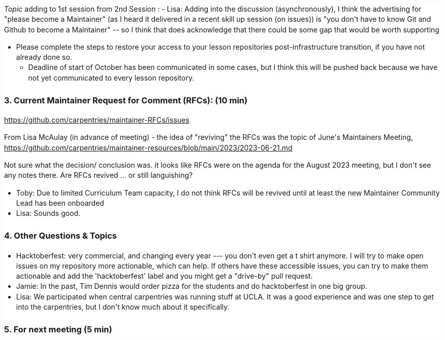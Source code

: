 *Topic* adding to 1st session from 2nd Session  :  - Lisa: Adding into the discussion (asynchronously), I think the advertising for "please become a Maintainer" (as I heard it delivered in a recent skill up session (on issues)) is "you don't have to know Git and Github to become a Maintainer" -- so I think that does acknowledge that there could be some gap that would be worth supporting 
- Please complete the steps to restore your access to your lesson repositories post-infrastructure transition, if you have not already done so.
    - Deadline of start of October has been communicated in some cases, but I think this will be pushed back because we have not yet communicated to every lesson repository.

### 3. Current Maintainer Request for Comment (RFCs): (10 min)

https://github.com/carpentries/maintainer-RFCs/issues


From Lisa McAulay (in advance of meeting) - the idea of "reviving" the RFCs was the topic of June's Maintainers Meeting, https://github.com/carpentries/maintainer-resources/blob/main/2023/2023-06-21.md

Not sure what the decision/ conclusion was. it looks like RFCs were on the agenda for the August 2023 meeting, but I don't see any notes there. Are RFCs revived ... or still languishing?
- Toby: Due to limited Curriculum Team capacity, I do not think RFCs will be revived until at least the new Maintainer Community Lead has been onboarded
- Lisa: Sounds good. 

### 4. Other Questions & Topics

- Hacktoberfest: very commercial, and changing every year --- you don't even get a t shirt anymore. I will try to make open issues on my repository more actionable, which can help. If others have these accessible issues, you can try to make them actionable and add the 'hacktoberfest' label and you might get a "drive-by" pull request.
- Jamie: In the past, Tim Dennis would order pizza for the students and do hacktoberfest in one big group.
- Lisa: We participated when central carpentries was running stuff at UCLA. It was a good experience and was one step to get into the carpentries, but I don't know much about it specifically. 

### 5. For next meeting (5 min)

